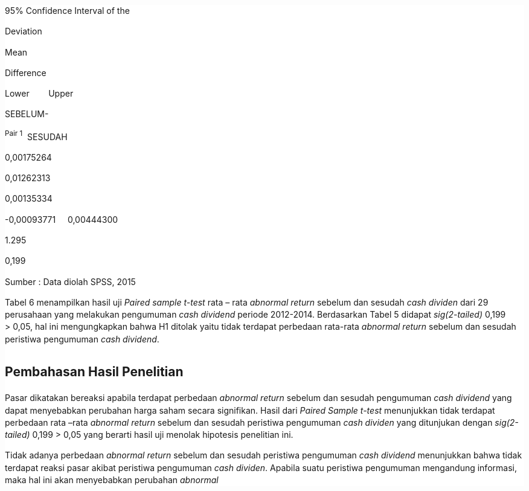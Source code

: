 <p><span class="font5">95% Confidence Interval of the</span></p></td><td style="vertical-align:top;"></td><td style="vertical-align:top;"></td><td style="vertical-align:top;"></td></tr>
<tr><td style="vertical-align:top;"></td><td style="vertical-align:top;">
<p><span class="font5">Deviation</span></p></td><td style="vertical-align:top;">
<p><span class="font5">Mean</span></p></td><td style="vertical-align:top;">
<p><span class="font5">Difference</span></p></td><td style="vertical-align:top;"></td><td style="vertical-align:top;"></td><td style="vertical-align:top;"></td></tr>
<tr><td style="vertical-align:top;"></td><td style="vertical-align:top;"></td><td style="vertical-align:top;"></td><td style="vertical-align:top;"></td><td style="vertical-align:top;">
<p><span class="font5">Lower &nbsp;&nbsp;&nbsp;&nbsp;&nbsp;&nbsp;&nbsp;Upper</span></p></td><td style="vertical-align:top;"></td><td style="vertical-align:top;"></td><td style="vertical-align:top;"></td></tr>
<tr><td style="vertical-align:top;">
<p><span class="font5">SEBELUM-</span></p>
<p><span class="font8"><sup>Pair 1</sup> &nbsp;</span><span class="font5">SESUDAH</span></p></td><td style="vertical-align:top;">
<p><span class="font5">0,00175264</span></p></td><td style="vertical-align:top;">
<p><span class="font5">0,01262313</span></p></td><td style="vertical-align:top;">
<p><span class="font5">0,00135334</span></p></td><td style="vertical-align:top;">
<p><span class="font5">-0,00093771 &nbsp;&nbsp;&nbsp;&nbsp;0,00444300</span></p></td><td style="vertical-align:top;">
<p><span class="font5">1.295</span></p></td><td style="vertical-align:top;"></td><td style="vertical-align:top;">
<p><span class="font5">0,199</span></p></td></tr>
</table>
<p><span class="font8">Sumber : Data diolah SPSS, 2015</span></p>
<p><span class="font10">Tabel 6 menampilkan hasil uji </span><span class="font10" style="font-style:italic;">Paired sample t-test</span><span class="font10"> rata – rata </span><span class="font10" style="font-style:italic;">abnormal return</span><span class="font10"> sebelum dan sesudah </span><span class="font10" style="font-style:italic;">cash dividen</span><span class="font10"> dari 29 perusahaan yang melakukan pengumuman </span><span class="font10" style="font-style:italic;">cash dividend</span><span class="font10"> periode 2012-2014. Berdasarkan Tabel 5 didapat </span><span class="font10" style="font-style:italic;">sig(2-tailed)</span><span class="font10"> 0,199 &gt;&nbsp;0,05, hal ini mengungkapkan bahwa H</span><span class="font6">1 </span><span class="font10">ditolak yaitu tidak terdapat perbedaan rata-rata </span><span class="font10" style="font-style:italic;">abnormal return</span><span class="font10"> sebelum dan sesudah peristiwa pengumuman </span><span class="font10" style="font-style:italic;">cash dividend</span><span class="font10">.</span></p>
<h2><a name="bookmark26"></a><span class="font10" style="font-weight:bold;"><a name="bookmark27"></a>Pembahasan Hasil Penelitian</span></h2>
<p><span class="font10">Pasar dikatakan bereaksi apabila terdapat perbedaan </span><span class="font10" style="font-style:italic;">abnormal return </span><span class="font10">sebelum dan sesudah pengumuman </span><span class="font10" style="font-style:italic;">cash dividend</span><span class="font10"> yang dapat menyebabkan perubahan harga saham secara signifikan. Hasil dari </span><span class="font10" style="font-style:italic;">Paired Sample t-test </span><span class="font10">menunjukkan tidak terdapat perbedaan rata –rata </span><span class="font10" style="font-style:italic;">abnormal return</span><span class="font10"> sebelum dan sesudah peristiwa pengumuman </span><span class="font10" style="font-style:italic;">cash dividen</span><span class="font10"> yang ditunjukan dengan </span><span class="font10" style="font-style:italic;">sig(2-tailed)</span><span class="font10"> 0,199 &gt;&nbsp;0,05 yang berarti hasil uji menolak hipotesis penelitian ini.</span></p>
<p><span class="font10">Tidak adanya perbedaan </span><span class="font10" style="font-style:italic;">abnormal return</span><span class="font10"> sebelum dan sesudah peristiwa pengumuman </span><span class="font10" style="font-style:italic;">cash dividend</span><span class="font10"> menunjukkan bahwa tidak terdapat reaksi pasar akibat peristiwa pengumuman </span><span class="font10" style="font-style:italic;">cash dividen</span><span class="font10">. Apabila suatu peristiwa pengumuman mengandung informasi, maka hal ini akan menyebabkan perubahan </span><span class="font10" style="font-style:italic;">abnormal</span></p>